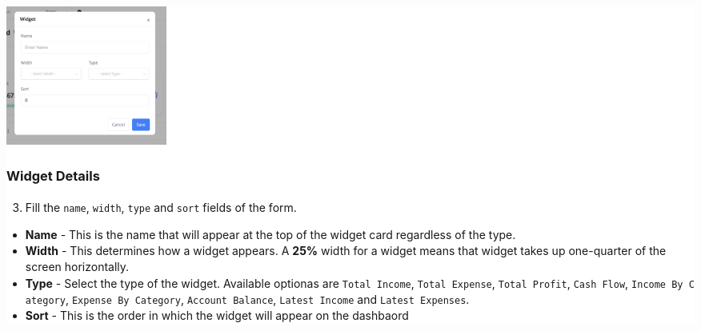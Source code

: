<img width='200' src='media/new_widget.png'>
</div>

### Widget Details <a id="#widget-details"></a>

3. Fill the `name`, `width`, `type` and `sort` fields of the form.

- **Name** - This is the name that will appear at the top of the widget card regardless of the type.
- **Width** - This determines how a widget appears. A **25%** width for a widget means that widget takes up one-quarter of the screen horizontally.
- **Type** - Select the type of the widget. Available optionas are `Total Income`, `Total Expense`, `Total Profit`, `Cash Flow`, `Income By Category`, `Expense By Category`, `Account Balance`, `Latest Income` and `Latest Expenses`.
- **Sort** - This is the order in which the widget will appear on the dashbaord
